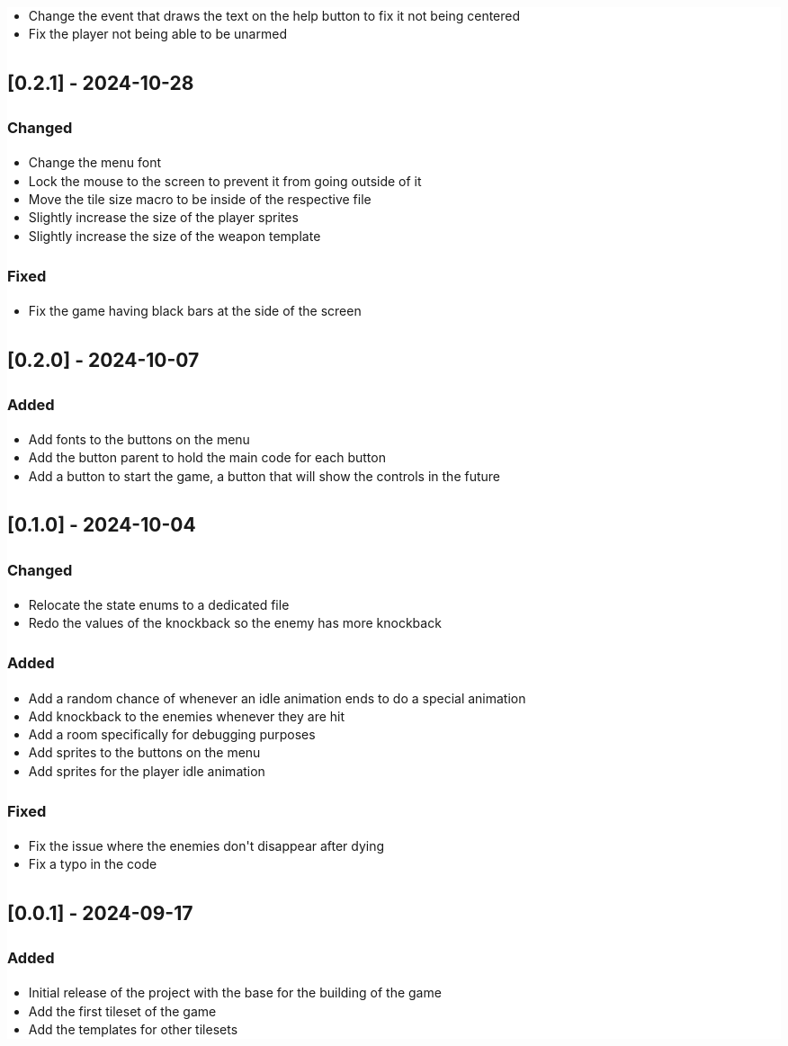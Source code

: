 - Change the event that draws the text on the help button to fix it not being centered
- Fix the player not being able to be unarmed

## [0.2.1] - 2024-10-28

### Changed

- Change the menu font
- Lock the mouse to the screen to prevent it from going outside of it
- Move the tile size macro to be inside of the respective file
- Slightly increase the size of the player sprites
- Slightly increase the size of the weapon template

### Fixed

- Fix the game having black bars at the side of the screen

## [0.2.0] - 2024-10-07

### Added

- Add fonts to the buttons on the menu
- Add the button parent to hold the main code for each button
- Add a button to start the game, a button that will show the controls in the future

## [0.1.0] - 2024-10-04

### Changed

- Relocate the state enums to a dedicated file
- Redo the values of the knockback so the enemy has more knockback

### Added

- Add a random chance of whenever an idle animation ends to do a special animation
- Add knockback to the enemies whenever they are hit
- Add a room specifically for debugging purposes
- Add sprites to the buttons on the menu
- Add sprites for the player idle animation

### Fixed

- Fix the issue where the enemies don't disappear after dying
- Fix a typo in the code

## [0.0.1] - 2024-09-17

### Added

- Initial release of the project with the base for the building of the game
- Add the first tileset of the game
- Add the templates for other tilesets
